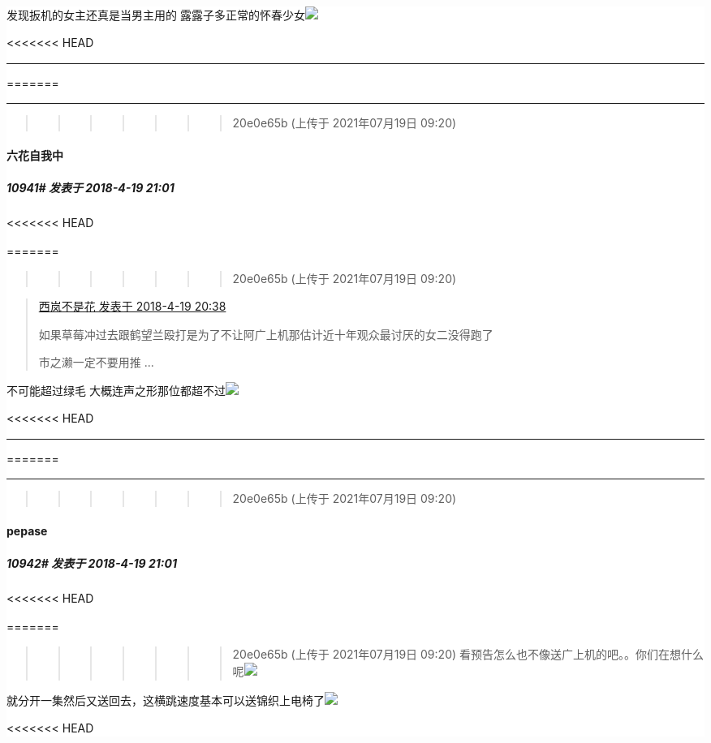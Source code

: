 发现扳机的女主还真是当男主用的</blockquote>
露露子多正常的怀春少女<img src="https://static.saraba1st.com/image/smiley/face2017/077.png" referrerpolicy="no-referrer">


<<<<<<< HEAD





*****
=======
*****
>>>>>>> 20e0e65b (上传于 2021年07月19日 09:20)

####  六花自我中  
##### 10941#       发表于 2018-4-19 21:01


<<<<<<< HEAD

=======
>>>>>>> 20e0e65b (上传于 2021年07月19日 09:20)
<blockquote><a href="httphttps://bbs.saraba1st.com/2b/forum.php?mod=redirect&amp;goto=findpost&amp;pid=39298679&amp;ptid=1628823" target="_blank">西岚不是花 发表于 2018-4-19 20:38</a>

如果草莓冲过去跟鹤望兰殴打是为了不让阿广上机那估计近十年观众最讨厌的女二没得跑了


市之濑一定不要用推 ...</blockquote>
不可能超过绿毛 大概连声之形那位都超不过<img src="https://static.saraba1st.com/image/smiley/face2017/065.png" referrerpolicy="no-referrer">


<<<<<<< HEAD





*****
=======
*****
>>>>>>> 20e0e65b (上传于 2021年07月19日 09:20)

####  pepase  
##### 10942#       发表于 2018-4-19 21:01


<<<<<<< HEAD


=======
>>>>>>> 20e0e65b (上传于 2021年07月19日 09:20)
看预告怎么也不像送广上机的吧。。你们在想什么呢<img src="https://static.saraba1st.com/image/smiley/face2017/001.png" referrerpolicy="no-referrer">

就分开一集然后又送回去，这横跳速度基本可以送锦织上电椅了<img src="https://static.saraba1st.com/image/smiley/face2017/049.png" referrerpolicy="no-referrer">


<<<<<<< HEAD
